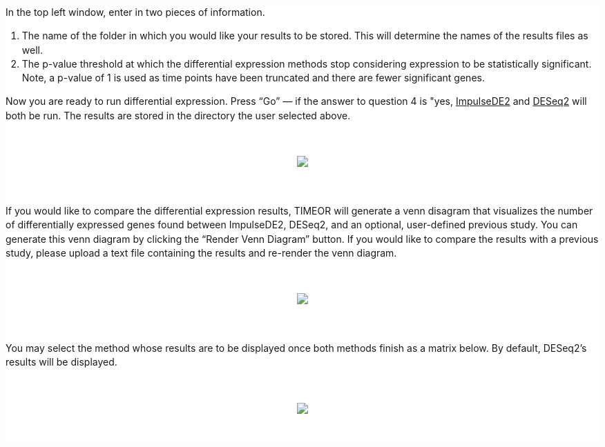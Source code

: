 </p>
In the top left window, enter in two pieces of information.

1.  The name of the folder in which you would like your results to be
    stored. This will determine the names of the results files as well.
2.  The p-value threshold at which the differential expression methods
    stop considering expression to be statistically significant. Note, a
    p-value of 1 is used as time points have been truncated and there
    are fewer significant genes.

Now you are ready to run differential expression. Press “Go” — if the
answer to question 4 is "yes,
[ImpulseDE2](https://bioconductor.org/packages/release/bioc/html/ImpulseDE2.html)
and
[DESeq2](http://bioconductor.org/packages/release/bioc/html/DESeq2.html)
will both be run. The results are stored in the directory the user
selected above.
<p>
 
</p>
<center>
<img src="run_de.png" style="width:95.0%" />
</center>
<p>
 
</p>
If you would like to compare the differential expression results, TIMEOR
will generate a venn disagram that visualizes the number of
differentially expressed genes found between ImpulseDE2, DESeq2, and an
optional, user-defined previous study. You can generate this venn
diagram by clicking the “Render Venn Diagram” button. If you would like
to compare the results with a previous study, please upload a text file
containing the results and re-render the venn diagram.

<p>
 
</p>
<center>
<img src="venn_results.png" style="width:95.0%" />
</center>
<p>
 
</p>
You may select the method whose results are to be displayed once both
methods finish as a matrix below. By default, DESeq2’s results will be
displayed.

<p>
 
</p>
<center>
<img src="which_method.png" style="width:95.0%" />
</center>
<p>
 